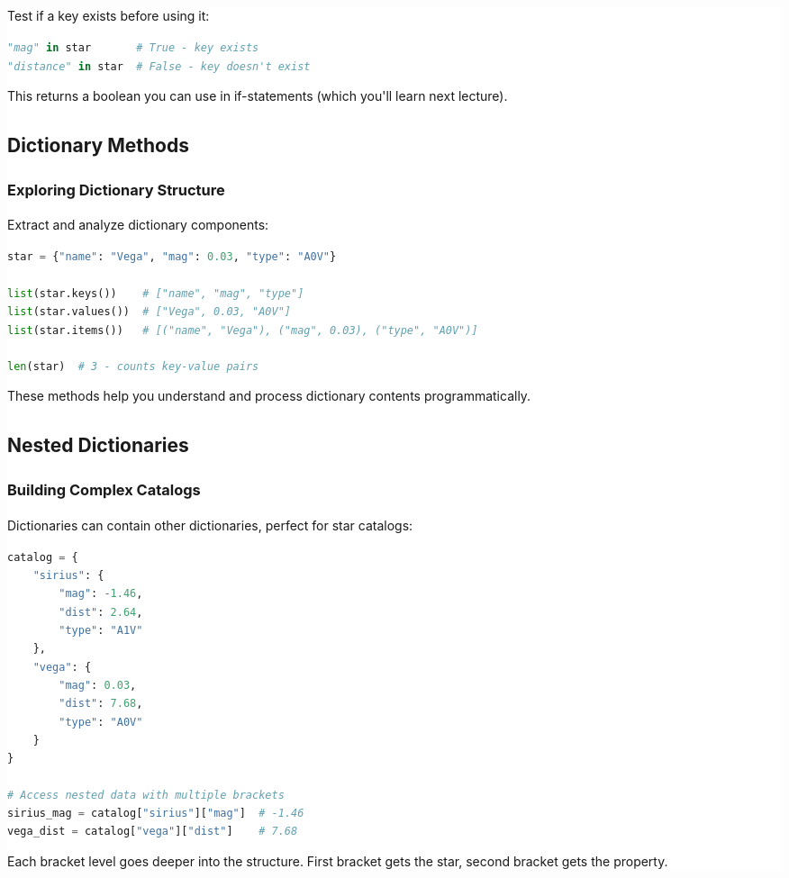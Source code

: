 Test if a key exists before using it:

```python
"mag" in star       # True - key exists
"distance" in star  # False - key doesn't exist
```

This returns a boolean you can use in if-statements (which you'll learn next lecture).

## Dictionary Methods

### Exploring Dictionary Structure

Extract and analyze dictionary components:

```python
star = {"name": "Vega", "mag": 0.03, "type": "A0V"}

list(star.keys())    # ["name", "mag", "type"]
list(star.values())  # ["Vega", 0.03, "A0V"]
list(star.items())   # [("name", "Vega"), ("mag", 0.03), ("type", "A0V")]

len(star)  # 3 - counts key-value pairs
```

These methods help you understand and process dictionary contents programmatically.

## Nested Dictionaries

### Building Complex Catalogs

Dictionaries can contain other dictionaries, perfect for star catalogs:

```python
catalog = {
    "sirius": {
        "mag": -1.46,
        "dist": 2.64,
        "type": "A1V"
    },
    "vega": {
        "mag": 0.03,
        "dist": 7.68,
        "type": "A0V"
    }
}

# Access nested data with multiple brackets
sirius_mag = catalog["sirius"]["mag"]  # -1.46
vega_dist = catalog["vega"]["dist"]    # 7.68
```

Each bracket level goes deeper into the structure. First bracket gets the star, second bracket gets the property.
